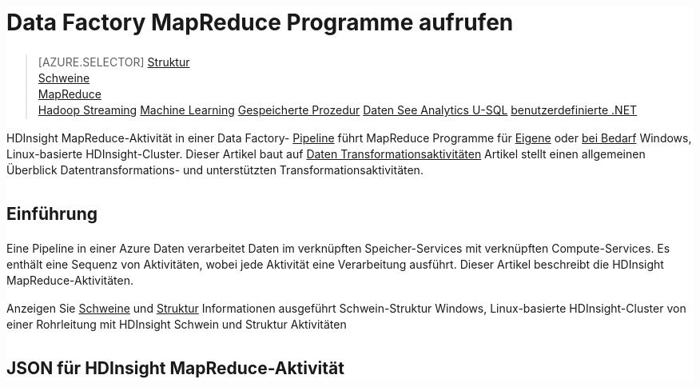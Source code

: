 <properties 
    pageTitle="Aufrufen von Azure Data Factory MapReduce-Programm" 
    description="Erfahren Sie, wie Daten durch Programme MapReduce in Azure HDInsight-Cluster aus einer Fabrik Azure Daten verarbeiten." 
    services="data-factory" 
    documentationCenter="" 
    authors="sharonlo101" 
    manager="jhubbard" 
    editor="monicar"/>

<tags 
    ms.service="data-factory" 
    ms.workload="data-services" 
    ms.tgt_pltfrm="na" 
    ms.devlang="na" 
    ms.topic="article" 
    ms.date="09/12/2016" 
    ms.author="shlo"/>

# <a name="invoke-mapreduce-programs-from-data-factory"></a>Data Factory MapReduce Programme aufrufen
> [AZURE.SELECTOR]
[Struktur](data-factory-hive-activity.md)  
[Schweine](data-factory-pig-activity.md)  
[MapReduce](data-factory-map-reduce.md)  
[Hadoop Streaming](data-factory-hadoop-streaming-activity.md)
[Machine Learning](data-factory-azure-ml-batch-execution-activity.md) 
[Gespeicherte Prozedur](data-factory-stored-proc-activity.md)
[Daten See Analytics U-SQL](data-factory-usql-activity.md)
[benutzerdefinierte .NET](data-factory-use-custom-activities.md)

HDInsight MapReduce-Aktivität in einer Data Factory- [Pipeline](data-factory-create-pipelines.md) führt MapReduce Programme für [Eigene](data-factory-compute-linked-services.md#azure-hdinsight-linked-service) oder [bei Bedarf](data-factory-compute-linked-services.md#azure-hdinsight-on-demand-linked-service) Windows, Linux-basierte HDInsight-Cluster. Dieser Artikel baut auf [Daten Transformationsaktivitäten](data-factory-data-transformation-activities.md) Artikel stellt einen allgemeinen Überblick Datentransformations- und unterstützten Transformationsaktivitäten.

## <a name="introduction"></a>Einführung 
Eine Pipeline in einer Azure Daten verarbeitet Daten im verknüpften Speicher-Services mit verknüpften Compute-Services. Es enthält eine Sequenz von Aktivitäten, wobei jede Aktivität eine Verarbeitung ausführt. Dieser Artikel beschreibt die HDInsight MapReduce-Aktivitäten.
 
Anzeigen Sie [Schweine](data-factory-pig-activity.md) und [Struktur](data-factory-hive-activity.md) Informationen ausgeführt Schwein-Struktur Windows, Linux-basierte HDInsight-Cluster von einer Rohrleitung mit HDInsight Schwein und Struktur Aktivitäten 

## <a name="json-for-hdinsight-mapreduce-activity"></a>JSON für HDInsight MapReduce-Aktivität 


[developer-reference]: http://go.microsoft.com/fwlink/?LinkId=516908
[cmdlet-reference]: http://go.microsoft.com/fwlink/?LinkId=517456
[adfgetstarted]: data-factory-copy-data-from-azure-blob-storage-to-sql-database.md
[Developer Reference]: http://go.microsoft.com/fwlink/?LinkId=516908
[Azure Portal]: http://portal.azure.com